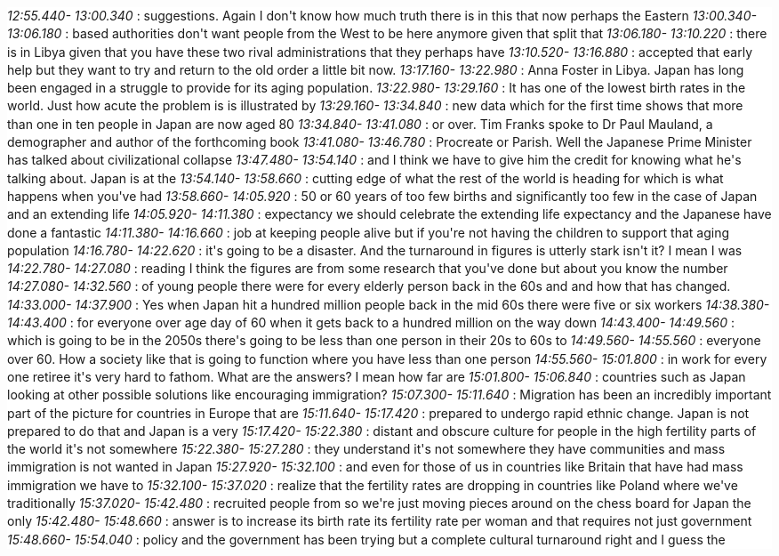 *12:55.440- 13:00.340* :  suggestions. Again I don't know how much truth there is in this that now perhaps the Eastern
*13:00.340- 13:06.180* :  based authorities don't want people from the West to be here anymore given that split that
*13:06.180- 13:10.220* :  there is in Libya given that you have these two rival administrations that they perhaps have
*13:10.520- 13:16.880* :  accepted that early help but they want to try and return to the old order a little bit now.
*13:17.160- 13:22.980* :  Anna Foster in Libya. Japan has long been engaged in a struggle to provide for its aging population.
*13:22.980- 13:29.160* :  It has one of the lowest birth rates in the world. Just how acute the problem is is illustrated by
*13:29.160- 13:34.840* :  new data which for the first time shows that more than one in ten people in Japan are now aged 80
*13:34.840- 13:41.080* :  or over. Tim Franks spoke to Dr Paul Mauland, a demographer and author of the forthcoming book
*13:41.080- 13:46.780* :  Procreate or Parish. Well the Japanese Prime Minister has talked about civilizational collapse
*13:47.480- 13:54.140* :  and I think we have to give him the credit for knowing what he's talking about. Japan is at the
*13:54.140- 13:58.660* :  cutting edge of what the rest of the world is heading for which is what happens when you've had
*13:58.660- 14:05.920* :  50 or 60 years of too few births and significantly too few in the case of Japan and an extending life
*14:05.920- 14:11.380* :  expectancy we should celebrate the extending life expectancy and the Japanese have done a fantastic
*14:11.380- 14:16.660* :  job at keeping people alive but if you're not having the children to support that aging population
*14:16.780- 14:22.620* :  it's going to be a disaster. And the turnaround in figures is utterly stark isn't it? I mean I was
*14:22.780- 14:27.080* :  reading I think the figures are from some research that you've done but about you know the number
*14:27.080- 14:32.560* :  of young people there were for every elderly person back in the 60s and and how that has changed.
*14:33.000- 14:37.900* :  Yes when Japan hit a hundred million people back in the mid 60s there were five or six workers
*14:38.380- 14:43.400* :  for everyone over age day of 60 when it gets back to a hundred million on the way down
*14:43.400- 14:49.560* :  which is going to be in the 2050s there's going to be less than one person in their 20s to 60s to
*14:49.560- 14:55.560* :  everyone over 60. How a society like that is going to function where you have less than one person
*14:55.560- 15:01.800* :  in work for every one retiree it's very hard to fathom. What are the answers? I mean how far are
*15:01.800- 15:06.840* :  countries such as Japan looking at other possible solutions like encouraging immigration?
*15:07.300- 15:11.640* :  Migration has been an incredibly important part of the picture for countries in Europe that are
*15:11.640- 15:17.420* :  prepared to undergo rapid ethnic change. Japan is not prepared to do that and Japan is a very
*15:17.420- 15:22.380* :  distant and obscure culture for people in the high fertility parts of the world it's not somewhere
*15:22.380- 15:27.280* :  they understand it's not somewhere they have communities and mass immigration is not wanted in Japan
*15:27.920- 15:32.100* :  and even for those of us in countries like Britain that have had mass immigration we have to
*15:32.100- 15:37.020* :  realize that the fertility rates are dropping in countries like Poland where we've traditionally
*15:37.020- 15:42.480* :  recruited people from so we're just moving pieces around on the chess board for Japan the only
*15:42.480- 15:48.660* :  answer is to increase its birth rate its fertility rate per woman and that requires not just government
*15:48.660- 15:54.040* :  policy and the government has been trying but a complete cultural turnaround right and I guess the